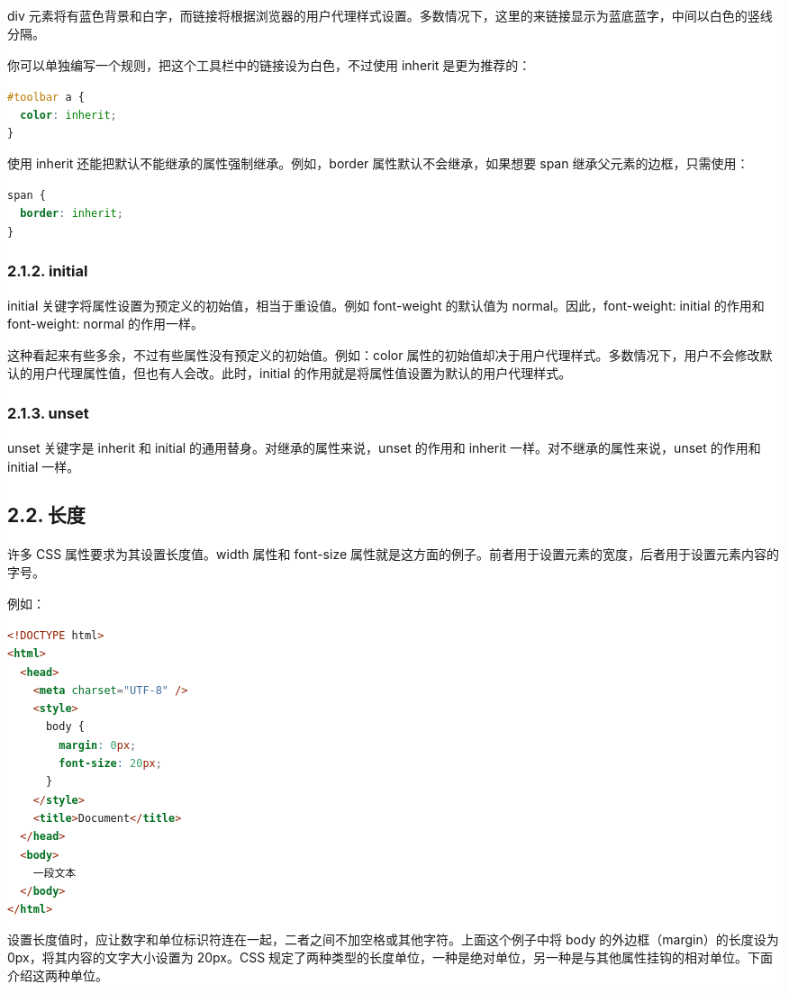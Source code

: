 div 元素将有蓝色背景和白字，而链接将根据浏览器的用户代理样式设置。多数情况下，这里的来链接显示为蓝底蓝字，中间以白色的竖线分隔。

你可以单独编写一个规则，把这个工具栏中的链接设为白色，不过使用 inherit 是更为推荐的：

```css
#toolbar a {
  color: inherit;
}
```

使用 inherit 还能把默认不能继承的属性强制继承。例如，border 属性默认不会继承，如果想要 span 继承父元素的边框，只需使用：

```css
span {
  border: inherit;
}
```

### 2.1.2. initial

initial 关键字将属性设置为预定义的初始值，相当于重设值。例如 font-weight 的默认值为 normal。因此，font-weight: initial 的作用和 font-weight: normal 的作用一样。

这种看起来有些多余，不过有些属性没有预定义的初始值。例如：color 属性的初始值却决于用户代理样式。多数情况下，用户不会修改默认的用户代理属性值，但也有人会改。此时，initial 的作用就是将属性值设置为默认的用户代理样式。

### 2.1.3. unset

unset 关键字是 inherit 和 initial 的通用替身。对继承的属性来说，unset 的作用和 inherit 一样。对不继承的属性来说，unset 的作用和 initial 一样。

## 2.2. 长度

许多 CSS 属性要求为其设置长度值。width 属性和 font-size 属性就是这方面的例子。前者用于设置元素的宽度，后者用于设置元素内容的字号。

例如：

```html
<!DOCTYPE html>
<html>
  <head>
    <meta charset="UTF-8" />
    <style>
      body {
        margin: 0px;
        font-size: 20px;
      }
    </style>
    <title>Document</title>
  </head>
  <body>
    一段文本
  </body>
</html>
```

设置长度值时，应让数字和单位标识符连在一起，二者之间不加空格或其他字符。上面这个例子中将 body 的外边框（margin）的长度设为 0px，将其内容的文字大小设置为 20px。CSS 规定了两种类型的长度单位，一种是绝对单位，另一种是与其他属性挂钩的相对单位。下面介绍这两种单位。
